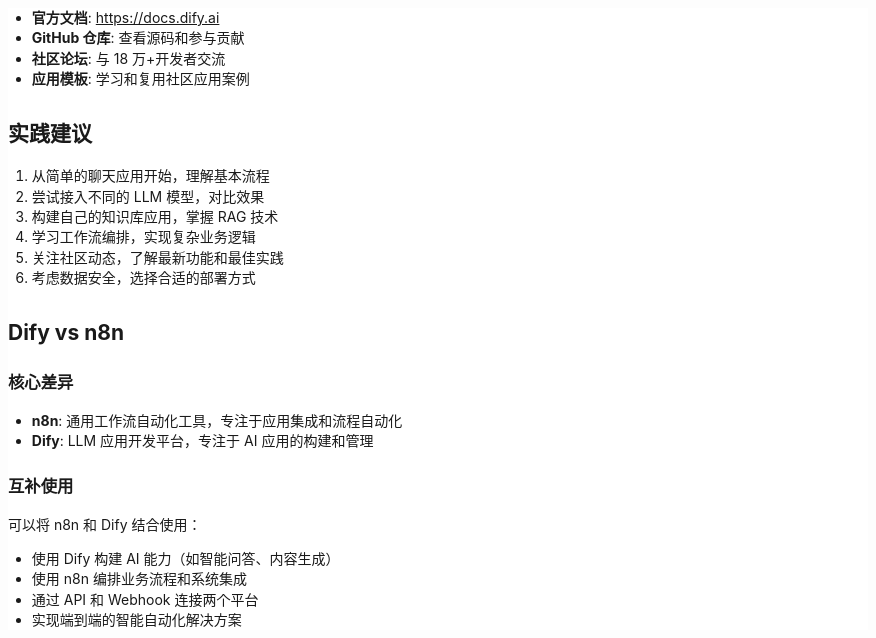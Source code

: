 - **官方文档**: https://docs.dify.ai
- **GitHub 仓库**: 查看源码和参与贡献
- **社区论坛**: 与 18 万+开发者交流
- **应用模板**: 学习和复用社区应用案例

## 实践建议

1. 从简单的聊天应用开始，理解基本流程
2. 尝试接入不同的 LLM 模型，对比效果
3. 构建自己的知识库应用，掌握 RAG 技术
4. 学习工作流编排，实现复杂业务逻辑
5. 关注社区动态，了解最新功能和最佳实践
6. 考虑数据安全，选择合适的部署方式

## Dify vs n8n

### 核心差异

- **n8n**: 通用工作流自动化工具，专注于应用集成和流程自动化
- **Dify**: LLM 应用开发平台，专注于 AI 应用的构建和管理

### 互补使用

可以将 n8n 和 Dify 结合使用：
- 使用 Dify 构建 AI 能力（如智能问答、内容生成）
- 使用 n8n 编排业务流程和系统集成
- 通过 API 和 Webhook 连接两个平台
- 实现端到端的智能自动化解决方案
